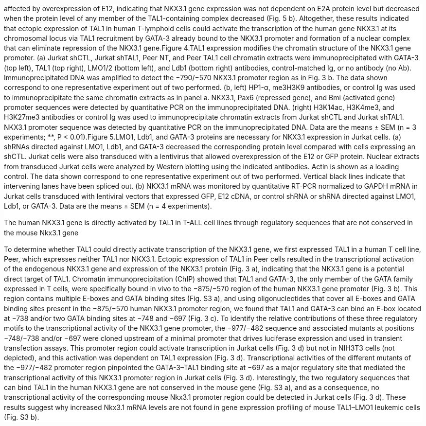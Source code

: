 affected by overexpression of E12, indicating that NKX3.1 gene expression was not dependent on E2A protein level but decreased when the protein level of any member of the TAL1-containing complex decreased (Fig. 5 b). Altogether, these results indicated that ectopic expression of TAL1 in human T-lymphoid cells could activate the transcription of the human gene NKX3.1 at its chromosomal locus via TAL1 recruitment by GATA-3 already bound to the NKX3.1 promoter and formation of a nuclear complex that can eliminate repression of the NKX3.1 gene.Figure 4.TAL1 expression modifies the chromatin structure of the NKX3.1 gene promoter. (a) Jurkat shCTL, Jurkat shTAL1, Peer NT, and Peer TAL1 cell chromatin extracts were immunoprecipitated with GATA-3 (top left), TAL1 (top right), LMO1/2 (bottom left), and Ldb1 (bottom right) antibodies, control-matched Ig, or no antibody (no Ab). Immunoprecipitated DNA was amplified to detect the −790/−570 NKX3.1 promoter region as in Fig. 3 b. The data shown correspond to one representative experiment out of two performed. (b, left) HP1-α, me3H3K9 antibodies, or control Ig was used to immunoprecipitate the same chromatin extracts as in panel a. NKX3.1, Pax6 (repressed gene), and Bmi (activated gene) promoter sequences were detected by quantitative PCR on the immunoprecipitated DNA. (right) H3K14ac, H3K4me3, and H3K27me3 antibodies or control Ig was used to immunoprecipitate chromatin extracts from Jurkat shCTL and Jurkat shTAL1. NKX3.1 promoter sequence was detected by quantitative PCR on the immunoprecipitated DNA. Data are the means ± SEM (n = 3 experiments; **, P < 0.01).Figure 5.LMO1, Ldb1, and GATA-3 proteins are necessary for NKX3.1 expression in Jurkat cells. (a) shRNAs directed against LMO1, Ldb1, and GATA-3 decreased the corresponding protein level compared with cells expressing an shCTL. Jurkat cells were also transduced with a lentivirus that allowed overexpression of the E12 or GFP protein. Nuclear extracts from transduced Jurkat cells were analyzed by Western blotting using the indicated antibodies. Actin is shown as a loading control. The data shown correspond to one representative experiment out of two performed. Vertical black lines indicate that intervening lanes have been spliced out. (b) NKX3.1 mRNA was monitored by quantitative RT-PCR normalized to GAPDH mRNA in Jurkat cells transduced with lentiviral vectors that expressed GFP, E12 cDNA, or control shRNA or shRNA directed against LMO1, Ldb1, or GATA-3. Data are the means ± SEM (n = 4 experiments).

The human NKX3.1 gene is directly activated by TAL1 in T-ALL cell lines through regulatory sequences that are not conserved in the mouse Nkx3.1 gene

To determine whether TAL1 could directly activate transcription of the NKX3.1 gene, we first expressed TAL1 in a human T cell line, Peer, which expresses neither TAL1 nor NKX3.1. Ectopic expression of TAL1 in Peer cells resulted in the transcriptional activation of the endogenous NKX3.1 gene and expression of the NKX3.1 protein (Fig. 3 a), indicating that the NKX3.1 gene is a potential direct target of TAL1. Chromatin immunoprecipitation (ChIP) showed that TAL1 and GATA-3, the only member of the GATA family expressed in T cells, were specifically bound in vivo to the −875/−570 region of the human NKX3.1 gene promoter (Fig. 3 b). This region contains multiple E-boxes and GATA binding sites (Fig. S3 a), and using oligonucleotides that cover all E-boxes and GATA binding sites present in the −875/−570 human NKX3.1 promoter region, we found that TAL1 and GATA-3 can bind an E-box located at −738 and/or two GATA binding sites at −748 and −697 (Fig. 3 c). To identify the relative contributions of these three regulatory motifs to the transcriptional activity of the NKX3.1 gene promoter, the −977/−482 sequence and associated mutants at positions −748/−738 and/or −697 were cloned upstream of a minimal promoter that drives luciferase expression and used in transient transfection assays. This promoter region could activate transcription in Jurkat cells (Fig. 3 d) but not in NIH3T3 cells (not depicted), and this activation was dependent on TAL1 expression (Fig. 3 d). Transcriptional activities of the different mutants of the −977/−482 promoter region pinpointed the GATA-3–TAL1 binding site at −697 as a major regulatory site that mediated the transcriptional activity of this NKX3.1 promoter region in Jurkat cells (Fig. 3 d). Interestingly, the two regulatory sequences that can bind TAL1 in the human NKX3.1 gene are not conserved in the mouse gene (Fig. S3 a), and as a consequence, no transcriptional activity of the corresponding mouse Nkx3.1 promoter region could be detected in Jurkat cells (Fig. 3 d). These results suggest why increased Nkx3.1 mRNA levels are not found in gene expression profiling of mouse TAL1–LMO1 leukemic cells (Fig. S3 b).
